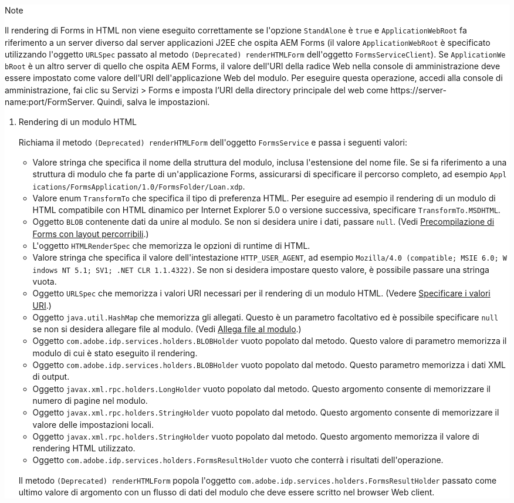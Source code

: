    >[!NOTE]
   >
   Il rendering di Forms in HTML non viene eseguito correttamente se l&#39;opzione `StandAlone` è `true` e `ApplicationWebRoot` fa riferimento a un server diverso dal server applicazioni J2EE che ospita AEM Forms (il valore `ApplicationWebRoot` è specificato utilizzando l&#39;oggetto `URLSpec` passato al metodo `(Deprecated) renderHTMLForm` dell&#39;oggetto `FormsServiceClient`). Se `ApplicationWebRoot` è un altro server di quello che ospita AEM Forms, il valore dell&#39;URI della radice Web nella console di amministrazione deve essere impostato come valore dell&#39;URI dell&#39;applicazione Web del modulo. Per eseguire questa operazione, accedi alla console di amministrazione, fai clic su Servizi > Forms e imposta l’URI della directory principale del web come https://server-name:port/FormServer. Quindi, salva le impostazioni.

1. Rendering di un modulo HTML

   Richiama il metodo `(Deprecated) renderHTMLForm` dell&#39;oggetto `FormsService` e passa i seguenti valori:

   * Valore stringa che specifica il nome della struttura del modulo, inclusa l&#39;estensione del nome file. Se si fa riferimento a una struttura di modulo che fa parte di un&#39;applicazione Forms, assicurarsi di specificare il percorso completo, ad esempio `Applications/FormsApplication/1.0/FormsFolder/Loan.xdp`.
   * Valore enum `TransformTo` che specifica il tipo di preferenza HTML. Per eseguire ad esempio il rendering di un modulo di HTML compatibile con HTML dinamico per Internet Explorer 5.0 o versione successiva, specificare `TransformTo.MSDHTML`.
   * Oggetto `BLOB` contenente dati da unire al modulo. Se non si desidera unire i dati, passare `null`. (Vedi [Precompilazione di Forms con layout percorribili](/help/forms/developing/prepopulating-forms-flowable-layouts.md#prepopulating-forms-with-flowable-layouts).)
   * L&#39;oggetto `HTMLRenderSpec` che memorizza le opzioni di runtime di HTML.
   * Valore stringa che specifica il valore dell&#39;intestazione `HTTP_USER_AGENT`, ad esempio `Mozilla/4.0 (compatible; MSIE 6.0; Windows NT 5.1; SV1; .NET CLR 1.1.4322)`. Se non si desidera impostare questo valore, è possibile passare una stringa vuota.
   * Oggetto `URLSpec` che memorizza i valori URI necessari per il rendering di un modulo HTML. (Vedere [Specificare i valori URI](/help/forms/developing/rendering-interactive-pdf-forms.md).)
   * Oggetto `java.util.HashMap` che memorizza gli allegati. Questo è un parametro facoltativo ed è possibile specificare `null` se non si desidera allegare file al modulo. (Vedi [Allega file al modulo](/help/forms/developing/rendering-interactive-pdf-forms.md).)
   * Oggetto `com.adobe.idp.services.holders.BLOBHolder` vuoto popolato dal metodo. Questo valore di parametro memorizza il modulo di cui è stato eseguito il rendering.
   * Oggetto `com.adobe.idp.services.holders.BLOBHolder` vuoto popolato dal metodo. Questo parametro memorizza i dati XML di output.
   * Oggetto `javax.xml.rpc.holders.LongHolder` vuoto popolato dal metodo. Questo argomento consente di memorizzare il numero di pagine nel modulo.
   * Oggetto `javax.xml.rpc.holders.StringHolder` vuoto popolato dal metodo. Questo argomento consente di memorizzare il valore delle impostazioni locali.
   * Oggetto `javax.xml.rpc.holders.StringHolder` vuoto popolato dal metodo. Questo argomento memorizza il valore di rendering HTML utilizzato.
   * Oggetto `com.adobe.idp.services.holders.FormsResultHolder` vuoto che conterrà i risultati dell&#39;operazione.

   Il metodo `(Deprecated) renderHTMLForm` popola l&#39;oggetto `com.adobe.idp.services.holders.FormsResultHolder` passato come ultimo valore di argomento con un flusso di dati del modulo che deve essere scritto nel browser Web client.
